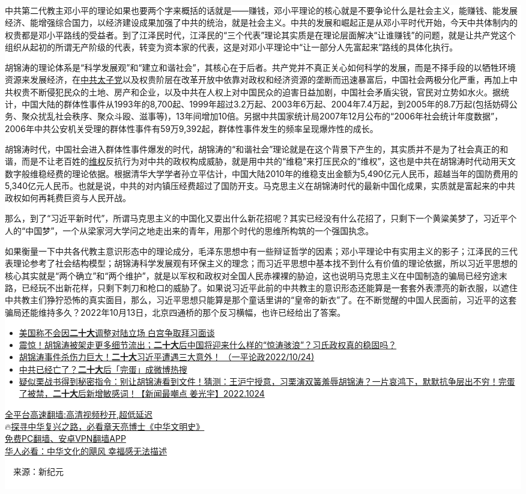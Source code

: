 <p>中共第二代教主邓小平的理论如果也要两个字来概括的话就是——赚钱，邓小平理论的核心就是不要争论什么是社会主义，能赚钱、能发展经济、能增强综合国力，以经济建设成果加强了中共的统治，就是社会主义。中共的发展和崛起正是从邓小平时代开始，今天中共体制内的权贵都是邓小平路线的受益者。到了江泽民时代，江泽民的“三个代表”理论其实质是在理论层面解决“让谁赚钱”的问题，就是让共产党这个组织从起初的所谓无产阶级的代表，转变为资本家的代表，这是对邓小平理论中“让一部分人先富起来”路线的具体化执行。</p> <p>胡锦涛的理论体系是“科学发展观”和“建立和谐社会”，其核心在于后者。共产党并不真正关心如何科学的发展，而是不择手段的以牺牲环境资源来发展经济，在<span class='wp_keywordlink'><a href="https://www.bannedbook.org/forum2/topic250.html" title="中共「太子党」" target="_blank">中共太子党</a></span>以及权贵阶层在改革开放中依靠对政权和经济资源的垄断而迅速暴富后，中国社会两极分化严重，再加上中共权贵不断侵犯民众的土地、房产和企业，以及中共在人权上对中国民众的迫害日益加剧，中国社会矛盾尖锐，官民对立势如水火。据统计，中国大陆的群体性事件从1993年的8,700起、1999年超过3.2万起、2003年6万起、2004年7.4万起，到2005年的8.7万起(包括妨碍公务、聚众扰乱社会秩序、聚众斗殴、滋事等)，13年间增加10倍。另据中共国家统计局2007年12月公布的“2006年社会统计年度数据”，2006年中共公安机关受理的群体性事件有59万9,392起，群体性事件发生的频率呈现爆炸性的成长。</p> <p>胡锦涛时代，中国社会进入群体性事件爆发的时代，胡锦涛的“和谐社会”理论就是在这个背景下产生的，其实质并不是为了社会真正的和谐，而是不让老百姓的<span class='wp_keywordlink_affiliate'><a href="https://www.bannedbook.org/bnews/weiquan/" title="维权" target="_blank">维权</a></span>反抗行为对中共的政权构成威胁，就是用中共的“维稳”来打压民众的“维权”，这也是中共在胡锦涛时代动用天文数字般维稳经费的理论依据。根据清华大学学者孙立平估计，中国大陆2010年的维稳支出金额为5,490亿元人民币，超越当年的国防费用的5,340亿元人民币。也就是说，中共的对内镇压经费超过了国防开支。马克思主义在胡锦涛时代的最新中国化成果，实质就是富起来的中共政权如何再耗费巨资与人民开战。</p> <p>那么，到了“习近平新时代”，所谓马克思主义的中国化又耍出什么新花招呢？其实已经没有什么花招了，只剩下一个黄粱美梦了，习近平个人的“中国梦”，一个从梁家河大学问之地走出来的青年，用那个时代的思维所构筑的一个强国执念。</p> <p>如果衡量一下中共各代教主意识形态中的理论成分，毛泽东思想中有一些辩证哲学的因素；邓小平理论中有实用主义的影子；江泽民的三代表理论参考了社会结构模型；胡锦涛科学发展观有环保主义的理念；而习近平思想中基本找不到什么有价值的理论依据，所以习近平思想的核心其实就是“两个确立”和“两个维护”，就是以军权和政权对全国人民赤裸裸的胁迫，这也说明马克思主义在中国制造的骗局已经穷途末路，已经玩不出新花样，只剩下刺刀和枪口的威胁了。如果说习近平此前的中共教主的意识形态还能算是一套套外表漂亮的新衣服，以遮住中共教主们狰狞恐怖的真实面目，那么，习近平思想只能算是那个童话里讲的“皇帝的新衣”了。在不断觉醒的中国人民面前，习近平的这套骗局还能维持多久？2022年10月13日，北京四通桥的那个反习横幅，也许已经给出了答案。</p> <ul class='op-related-articles' title='相关阅读'> <li><a href='https://www.bannedbook.org/bnews/cbnews/20221025/1801826.html' target='_blank'>美国称不会因<b>二十大</b>调整对陆立场 白宫争取拜习面谈</a></li> <li><a href='https://www.bannedbook.org/bnews/sohnews/20221025/1801816.html' target='_blank'>震惊！胡锦涛被架走更多细节流出；<b>二十大</b>后中国将迎来什么样的“惊涛骇浪”？习氏政权真的稳固吗？</a></li> <li><a href='https://www.bannedbook.org/bnews/sohnews/20221025/1801814.html' target='_blank'>胡锦涛事件杀伤力巨大！<b>二十大</b>习近平遭遇三大意外！ （一平论政2022/10/24)</a></li> <li><a href='https://www.bannedbook.org/bnews/baitai/20221025/1801763.html' target='_blank'>中共已经亡了？<b>二十大</b>后「完蛋」成微博热搜</a></li> <li><a href='https://www.bannedbook.org/bnews/sohnews/20221025/1801751.html' target='_blank'>疑似栗战书得到秘密指令：别让胡锦涛看到文件！猜测：王沪宁授意，习栗演双簧羞辱胡锦涛？一片哀鸿下，默默抗争层出不穷！完蛋了被禁，<b>二十大</b>后新增敏感词！【新闻最嘲点 姜光宇】2022.1024</a></li> </ul> <p class="texttj"> <a href="https://github.com/bannedbook/fanqiang/wiki/V2ray%E6%9C%BA%E5%9C%BA" target="_blank">全平台高速翻墙:高清视频秒开,超低延迟</a><br/> 🔥<a href="https://www.bannedbook.org/bnews/comments/20220808/1768773.html" target="_blank">探寻中华复兴之路，必看章天亮博士《中华文明史》</a><br/> <a href="https://github.com/bannedbook/fanqiang/wiki/%E7%A6%81%E9%97%BB%E7%BD%91%E5%AE%89%E5%8D%93%E7%BF%BB%E5%A2%99%E6%96%B0%E9%97%BBAPP" target="_blank">免费PC翻墙、安卓VPN翻墙APP</a><br/> <a href="https://www.bannedbook.org/bnews/comments/20220220/1694796.html" target="_blank">华人必看：中华文化的飓风 幸福感无法描述</a><br/> </p> <p class="src-info">　来源：新纪元 </p><a name='sharetosocial'></a> <div style="margin-bottom:5px;padding-bottom:5px;clear:both"> <div id="archive-pix-1" class="banner-ads">  <div id="27602x728x90x621x_ADSLOT1" clicktrack="%%CLICK_URL_ESC%%"></div>   </div> <div id="archive-pix-2" class="banner-ads">  <div id="27556x300x250x621x_ADSLOT1" clicktrack="%%CLICK_URL_ESC%%" style="margin:0 auto;text-align:center"></div>   </div> </div>  <div id="archive-pix-1" class="banner-ads">  <div id="27603x728x90x621x_ADSLOT1" clicktrack="%%CLICK_URL_ESC%%"></div>   </div> </div> 